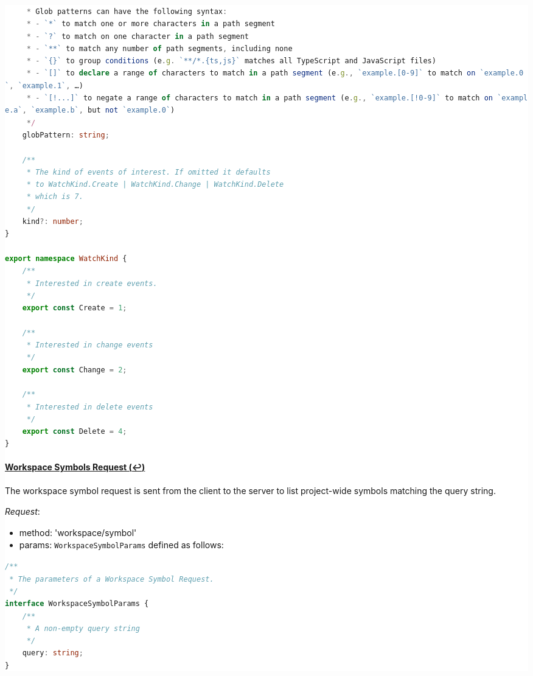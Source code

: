```typescript
	 * Glob patterns can have the following syntax:
	 * - `*` to match one or more characters in a path segment
	 * - `?` to match on one character in a path segment
	 * - `**` to match any number of path segments, including none
	 * - `{}` to group conditions (e.g. `**​/*.{ts,js}` matches all TypeScript and JavaScript files)
	 * - `[]` to declare a range of characters to match in a path segment (e.g., `example.[0-9]` to match on `example.0`, `example.1`, …)
	 * - `[!...]` to negate a range of characters to match in a path segment (e.g., `example.[!0-9]` to match on `example.a`, `example.b`, but not `example.0`)
	 */
	globPattern: string;

	/**
	 * The kind of events of interest. If omitted it defaults
	 * to WatchKind.Create | WatchKind.Change | WatchKind.Delete
	 * which is 7.
	 */
	kind?: number;
}

export namespace WatchKind {
	/**
	 * Interested in create events.
	 */
	export const Create = 1;

	/**
	 * Interested in change events
	 */
	export const Change = 2;

	/**
	 * Interested in delete events
	 */
	export const Delete = 4;
}
```

#### <a href="#workspace_symbol" name="workspace_symbol" class="anchor">Workspace Symbols Request (:leftwards_arrow_with_hook:)</a>

The workspace symbol request is sent from the client to the server to list project-wide symbols matching the query string.

_Request_:
* method: 'workspace/symbol'
* params: `WorkspaceSymbolParams` defined as follows:

```typescript
/**
 * The parameters of a Workspace Symbol Request.
 */
interface WorkspaceSymbolParams {
	/**
	 * A non-empty query string
	 */
	query: string;
}
```
